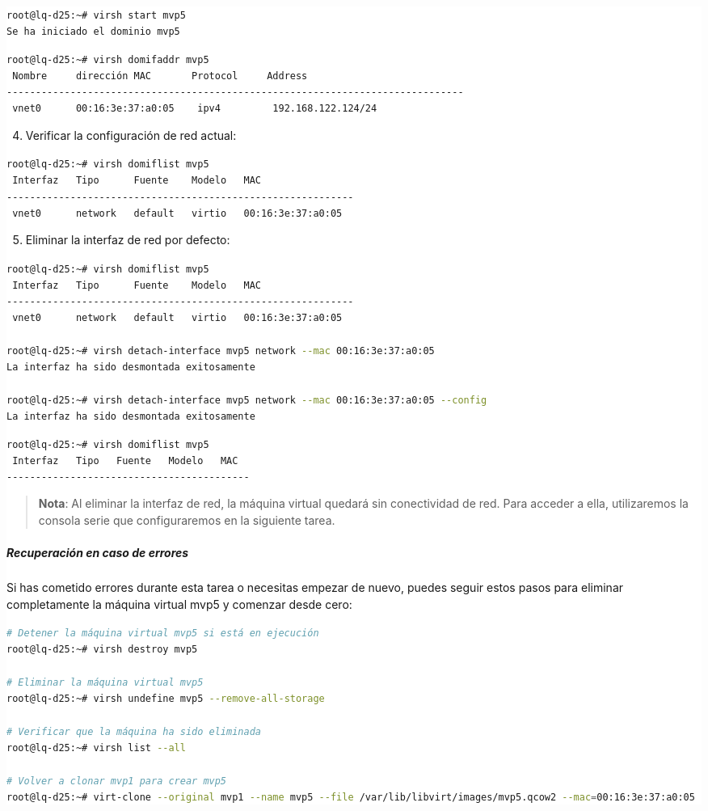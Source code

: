 ```bash
root@lq-d25:~# virsh start mvp5
Se ha iniciado el dominio mvp5
```

```
root@lq-d25:~# virsh domifaddr mvp5
 Nombre     dirección MAC       Protocol     Address
-------------------------------------------------------------------------------
 vnet0      00:16:3e:37:a0:05    ipv4         192.168.122.124/24
```

4. Verificar la configuración de red actual:

```bash
root@lq-d25:~# virsh domiflist mvp5
 Interfaz   Tipo      Fuente    Modelo   MAC
------------------------------------------------------------
 vnet0      network   default   virtio   00:16:3e:37:a0:05
```

5. Eliminar la interfaz de red por defecto:

```bash
root@lq-d25:~# virsh domiflist mvp5
 Interfaz   Tipo      Fuente    Modelo   MAC
------------------------------------------------------------
 vnet0      network   default   virtio   00:16:3e:37:a0:05

root@lq-d25:~# virsh detach-interface mvp5 network --mac 00:16:3e:37:a0:05
La interfaz ha sido desmontada exitosamente

root@lq-d25:~# virsh detach-interface mvp5 network --mac 00:16:3e:37:a0:05 --config
La interfaz ha sido desmontada exitosamente
```

```
root@lq-d25:~# virsh domiflist mvp5
 Interfaz   Tipo   Fuente   Modelo   MAC
------------------------------------------
```

> **Nota**: Al eliminar la interfaz de red, la máquina virtual quedará sin conectividad de red. Para acceder a ella, utilizaremos la consola serie que configuraremos en la siguiente tarea.

##### Recuperación en caso de errores

Si has cometido errores durante esta tarea o necesitas empezar de nuevo, puedes seguir estos pasos para eliminar completamente la máquina virtual mvp5 y comenzar desde cero:

```bash
# Detener la máquina virtual mvp5 si está en ejecución
root@lq-d25:~# virsh destroy mvp5

# Eliminar la máquina virtual mvp5
root@lq-d25:~# virsh undefine mvp5 --remove-all-storage

# Verificar que la máquina ha sido eliminada
root@lq-d25:~# virsh list --all

# Volver a clonar mvp1 para crear mvp5
root@lq-d25:~# virt-clone --original mvp1 --name mvp5 --file /var/lib/libvirt/images/mvp5.qcow2 --mac=00:16:3e:37:a0:05
```

